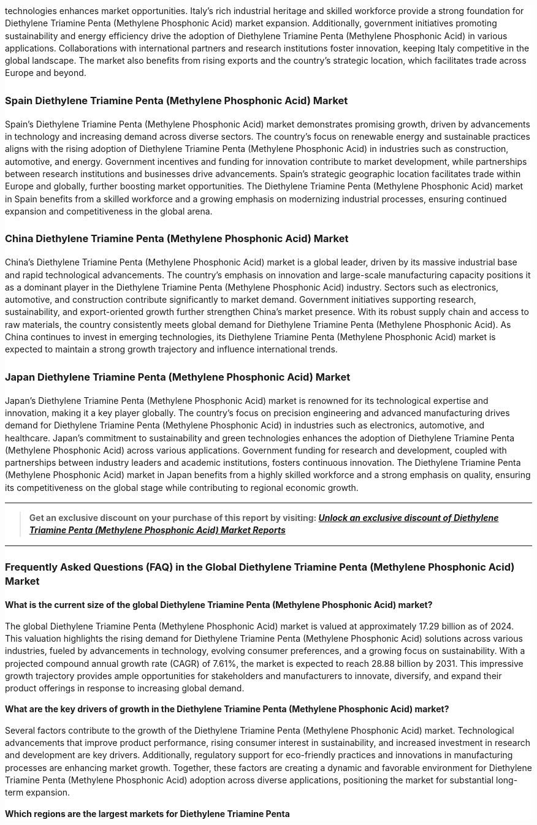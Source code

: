 technologies enhances market opportunities. Italy&rsquo;s rich industrial heritage and skilled workforce provide a strong foundation for Diethylene Triamine Penta (Methylene Phosphonic Acid) market expansion. Additionally, government initiatives promoting sustainability and energy efficiency drive the adoption of Diethylene Triamine Penta (Methylene Phosphonic Acid) in various applications. Collaborations with international partners and research institutions foster innovation, keeping Italy competitive in the global landscape. The market also benefits from rising exports and the country&rsquo;s strategic location, which facilitates trade across Europe and beyond.</p><h3>Spain Diethylene Triamine Penta (Methylene Phosphonic Acid) Market</h3><p>Spain&rsquo;s Diethylene Triamine Penta (Methylene Phosphonic Acid) market demonstrates promising growth, driven by advancements in technology and increasing demand across diverse sectors. The country&rsquo;s focus on renewable energy and sustainable practices aligns with the rising adoption of Diethylene Triamine Penta (Methylene Phosphonic Acid) in industries such as construction, automotive, and energy. Government incentives and funding for innovation contribute to market development, while partnerships between research institutions and businesses drive advancements. Spain&rsquo;s strategic geographic location facilitates trade within Europe and globally, further boosting market opportunities. The Diethylene Triamine Penta (Methylene Phosphonic Acid) market in Spain benefits from a skilled workforce and a growing emphasis on modernizing industrial processes, ensuring continued expansion and competitiveness in the global arena.</p><h3>China Diethylene Triamine Penta (Methylene Phosphonic Acid) Market</h3><p>China&rsquo;s Diethylene Triamine Penta (Methylene Phosphonic Acid) market is a global leader, driven by its massive industrial base and rapid technological advancements. The country&rsquo;s emphasis on innovation and large-scale manufacturing capacity positions it as a dominant player in the Diethylene Triamine Penta (Methylene Phosphonic Acid) industry. Sectors such as electronics, automotive, and construction contribute significantly to market demand. Government initiatives supporting research, sustainability, and export-oriented growth further strengthen China&rsquo;s market presence. With its robust supply chain and access to raw materials, the country consistently meets global demand for Diethylene Triamine Penta (Methylene Phosphonic Acid). As China continues to invest in emerging technologies, its Diethylene Triamine Penta (Methylene Phosphonic Acid) market is expected to maintain a strong growth trajectory and influence international trends.</p><h3>Japan Diethylene Triamine Penta (Methylene Phosphonic Acid) Market</h3><p>Japan&rsquo;s Diethylene Triamine Penta (Methylene Phosphonic Acid) market is renowned for its technological expertise and innovation, making it a key player globally. The country&rsquo;s focus on precision engineering and advanced manufacturing drives demand for Diethylene Triamine Penta (Methylene Phosphonic Acid) in industries such as electronics, automotive, and healthcare. Japan&rsquo;s commitment to sustainability and green technologies enhances the adoption of Diethylene Triamine Penta (Methylene Phosphonic Acid) across various applications. Government funding for research and development, coupled with partnerships between industry leaders and academic institutions, fosters continuous innovation. The Diethylene Triamine Penta (Methylene Phosphonic Acid) market in Japan benefits from a highly skilled workforce and a strong emphasis on quality, ensuring its competitiveness on the global stage while contributing to regional economic growth.</p><hr /><blockquote><p><strong>Get an exclusive discount on your purchase of this report by visiting: <em><a href="://marketresearchpulse.com/ask-for-discount/124845?utm_source=Github&amp;utm_medium=052">Unlock an exclusive discount of Diethylene Triamine Penta (Methylene Phosphonic Acid) Market Reports</a></em>&nbsp;</strong></p></blockquote><hr /><h3>Frequently Asked Questions (FAQ) in the Global Diethylene Triamine Penta (Methylene Phosphonic Acid) Market</h3><p><strong>What is the current size of the global Diethylene Triamine Penta (Methylene Phosphonic Acid) market?</strong></p><p>The global Diethylene Triamine Penta (Methylene Phosphonic Acid) market is valued at approximately 17.29 billion as of 2024. This valuation highlights the rising demand for Diethylene Triamine Penta (Methylene Phosphonic Acid) solutions across various industries, fueled by advancements in technology, evolving consumer preferences, and a growing focus on sustainability. With a projected compound annual growth rate (CAGR) of 7.61%, the market is expected to reach 28.88 billion by 2031. This impressive growth trajectory provides ample opportunities for stakeholders and manufacturers to innovate, diversify, and expand their product offerings in response to increasing global demand.</p><p><strong>What are the key drivers of growth in the Diethylene Triamine Penta (Methylene Phosphonic Acid) market?</strong></p><p>Several factors contribute to the growth of the Diethylene Triamine Penta (Methylene Phosphonic Acid) market. Technological advancements that improve product performance, rising consumer interest in sustainability, and increased investment in research and development are key drivers. Additionally, regulatory support for eco-friendly practices and innovations in manufacturing processes are enhancing market growth. Together, these factors are creating a dynamic and favorable environment for Diethylene Triamine Penta (Methylene Phosphonic Acid) adoption across diverse applications, positioning the market for substantial long-term expansion.</p><p><strong>Which regions are the largest markets for Diethylene Triamine Penta